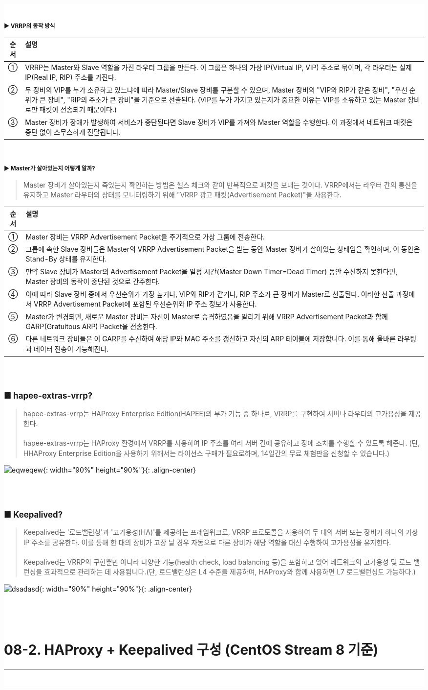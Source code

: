 <br>

<small> **▶ VRRP의 동작 방식** </small> <br>

| 순서 | 설명 |
| :---: | :--- |
| ① | VRRP는 Master와 Slave 역할을 가진 라우터 그룹을 만든다. 이 그룹은 하나의 가상 IP(Virtual IP, VIP) 주소로 묶이며, 각 라우터는 실제 IP(Real IP, RIP) 주소를 가진다. |
| ② | 두 장비의 VIP를 누가 소유하고 있느냐에 따라 Master/Slave 장비를 구분할 수 있으며, Master 장비의 "VIP와 RIP가 같은 장비", "우선 순위가 큰 장비", "RIP의 주소가 큰 장비"을 기준으로 선출된다. (VIP를 누가 가지고 있는지가 중요한 이유는 VIP를 소유하고 있는 Master 장비로만 패킷이 전송되기 때문이다.) |
| ③ | Master 장비가 장애가 발생하여 서비스가 중단된다면 Slave 장비가 VIP를 가져와 Master 역할을 수행한다. 이 과정에서 네트워크 패킷은 중단 없이 스무스하게 전달됩니다. |


<br>

<small> **▶ Master가 살아있는지 어떻게 알까?** </small> <br>

> Master 장비가 살아있는지 죽었는지 확인하는 방법은 헬스 체크와 같이 반복적으로 패킷을 보내는 것이다. VRRP에서는 라우터 간의 통신을 유지하고 Master 라우터의 상태를 모니터링하기 위해 "VRRP 광고 패킷(Advertisement Packet)"을 사용한다.

| 순서 | 설명 |
| :---: | :--- |
| ① | Master 장비는 VRRP Advertisement Packet을 주기적으로 가상 그룹에 전송한다. |
| ② | 그룹에 속한 Slave 장비들은 Master의 VRRP Advertisement Packet을 받는 동안 Master 장비가 살아있는 상태임을 확인하며, 이 동안은 Stand-By 상태를 유지한다. |
| ③ | 만약 Slave 장비가 Master의 Advertisement Packet을 일정 시간(Master Down Timer=Dead Timer) 동안 수신하지 못한다면, Master 장비의 동작이 중단된 것으로 간주한다. |
| ④ | 이에 따라 Slave 장비 중에서 우선순위가 가장 높거나, VIP와 RIP가 같거나, RIP 주소가 큰 장비가 Master로 선출된다. 이러한 선출 과정에서 VRRP Advertisement Packet에 포함된 우선순위와 IP 주소 정보가 사용한다. |
| ⑤ | Master가 변경되면, 새로운 Master 장비는 자신이 Master로 승격하였음을 알리기 위해 VRRP Advertisement Packet과 함께 GARP(Gratuitous ARP) Packet을 전송한다. |
| ⑥ | 다른 네트워크 장비들은 이 GARP를 수신하여 해당 IP와 MAC 주소를 갱신하고 자신의 ARP 테이블에 저장합니다. 이를 통해 올바른 라우팅과 데이터 전송이 가능해진다. |

<br><br>

<big> **■ hapee-extras-vrrp?** </big> <br>

> hapee-extras-vrrp는 HAProxy Enterprise Edition(HAPEE)의 부가 기능 중 하나로, VRRP를 구현하여 서버나 라우터의 고가용성을 제공한다. <br><br> hapee-extras-vrrp는 HAProxy 환경에서 VRRP를 사용하여 IP 주소를 여러 서버 간에 공유하고 장애 조치를 수행할 수 있도록 해준다. (단, HHAProxy Enterprise Edition을 사용하기 위해서는 라이선스 구매가 필요로하며, 14일간의 무료 체험판을 신청할 수 있습니다.)

![eqweqew](https://github.com/revenge1005/System-Redundancy/assets/42735894/d9d43567-f840-459c-9d6b-621e4900cd7f){: width="90%" height="90%"}{: .align-center}

<br><br>

<big> **■ Keepalived?** </big> <br>

> Keepalived는 '로드밸런싱'과 '고가용성(HA)'를 제공하는 프레임워크로, VRRP 프로토콜을 사용하여 두 대의 서버 또는 장비가 하나의 가상 IP 주소를 공유한다. 이를 통해 한 대의 장비가 고장 날 경우 자동으로 다른 장비가 해당 역할을 대신 수행하여 고가용성을 유지한다. <br><br> Keepalived는 VRRP의 구현뿐만 아니라 다양한 기능(health check, load balancing 등)을 포함하고 있어 네트워크의 고가용성 및 로드 밸런싱을 효과적으로 관리하는 데 사용됩니다.(단, 로드밸런싱은 L4 수준을 제공하며, HAProxy와 함께 사용하면 L7 로드밸런싱도 가능하다.)

![dsadasd](https://github.com/revenge1005/System-Redundancy/assets/42735894/bcff4993-bfa5-4b62-b494-b4365b402e6f){: width="90%" height="90%"}{: .align-center}

<br><br>

# 08-2. HAProxy + Keepalived 구성 (CentOS Stream 8 기준)
---
<br>
